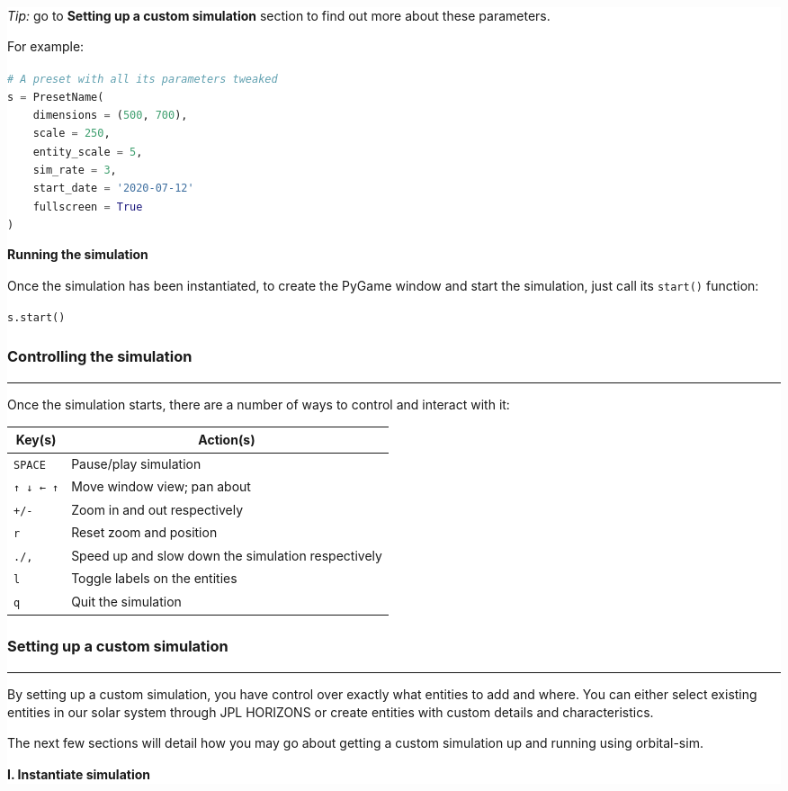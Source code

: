 *Tip:* go to **Setting up a custom simulation** section to find out more about these parameters.

For example:
```python
# A preset with all its parameters tweaked
s = PresetName(
    dimensions = (500, 700),
    scale = 250,
    entity_scale = 5,
    sim_rate = 3,
    start_date = '2020-07-12'
    fullscreen = True
)
```

**Running the simulation** 

Once the simulation has been instantiated, to create the PyGame window and start the simulation, just call its `start()` function:
```python
s.start()
```


### Controlling the simulation
---
Once the simulation starts, there are a number of ways to control and interact with it:

| Key(s)    | Action(s)                                          |
|-----------|----------------------------------------------------|
| `SPACE`   | Pause/play simulation                              |
| `↑ ↓ ← ↑` | Move window view; pan about                        |
| `+/-`     | Zoom in and out respectively                       |
| `r`       | Reset zoom and position                            |
| `./,`     | Speed up and slow down the simulation respectively |
| `l`       | Toggle labels on the entities                      |
| `q`       | Quit the simulation                                |


### Setting up a custom simulation
---
By setting up a custom simulation, you have control over exactly what entities to add and where. You can either select existing entities in our solar system through JPL HORIZONS or create entities with custom details and characteristics. 

The next few sections will detail how you may go about getting a custom simulation up and running using orbital-sim.

**I. Instantiate simulation**
